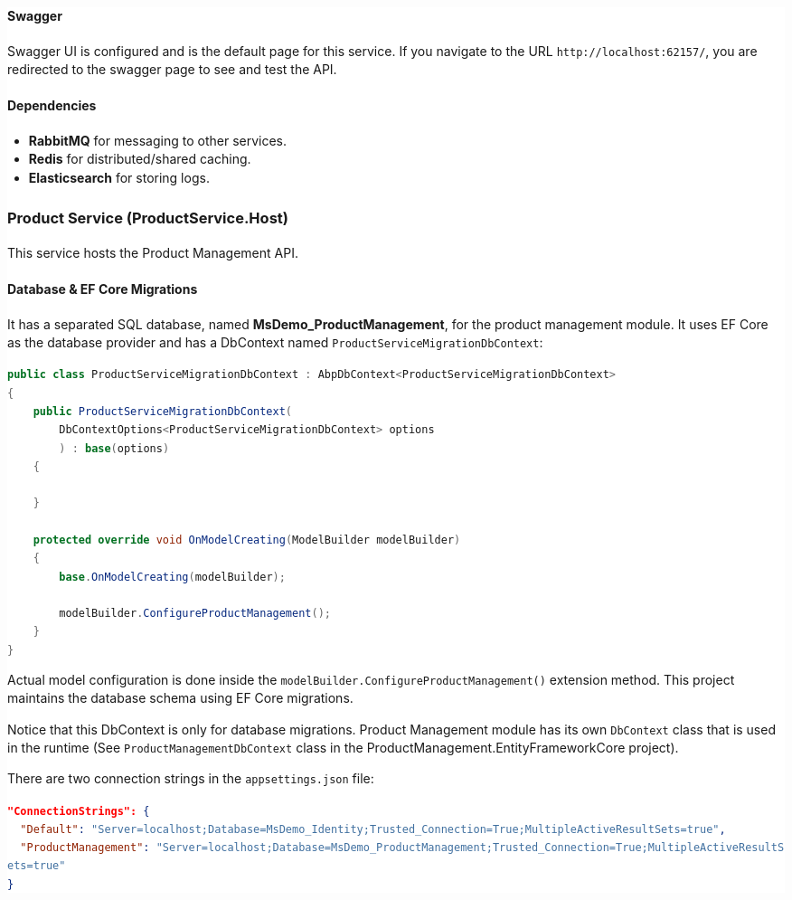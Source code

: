 #### Swagger

Swagger UI is configured and is the default page for this service. If you navigate to the URL `http://localhost:62157/`, you are redirected to the swagger page to see and test the API.

#### Dependencies

- **RabbitMQ** for messaging to other services.
- **Redis** for distributed/shared caching.
- **Elasticsearch** for storing logs.

### Product Service (ProductService.Host)

This service hosts the Product Management API.

#### Database & EF Core Migrations

It has a separated SQL database, named **MsDemo_ProductManagement**, for the product management module. It uses EF Core as the database provider and has a DbContext named `ProductServiceMigrationDbContext`:

````csharp
public class ProductServiceMigrationDbContext : AbpDbContext<ProductServiceMigrationDbContext>
{
    public ProductServiceMigrationDbContext(
        DbContextOptions<ProductServiceMigrationDbContext> options
        ) : base(options)
    {

    }

    protected override void OnModelCreating(ModelBuilder modelBuilder)
    {
        base.OnModelCreating(modelBuilder);

        modelBuilder.ConfigureProductManagement();
    }
}
````

Actual model configuration is done inside the `modelBuilder.ConfigureProductManagement()` extension method. This project maintains the database schema using EF Core migrations.

Notice that this DbContext is only for database migrations. Product Management module has its own `DbContext` class that is used in the runtime (See `ProductManagementDbContext` class in the ProductManagement.EntityFrameworkCore project).

There are two connection strings in the `appsettings.json` file:

````json
"ConnectionStrings": {
  "Default": "Server=localhost;Database=MsDemo_Identity;Trusted_Connection=True;MultipleActiveResultSets=true",
  "ProductManagement": "Server=localhost;Database=MsDemo_ProductManagement;Trusted_Connection=True;MultipleActiveResultSets=true"
}
````
